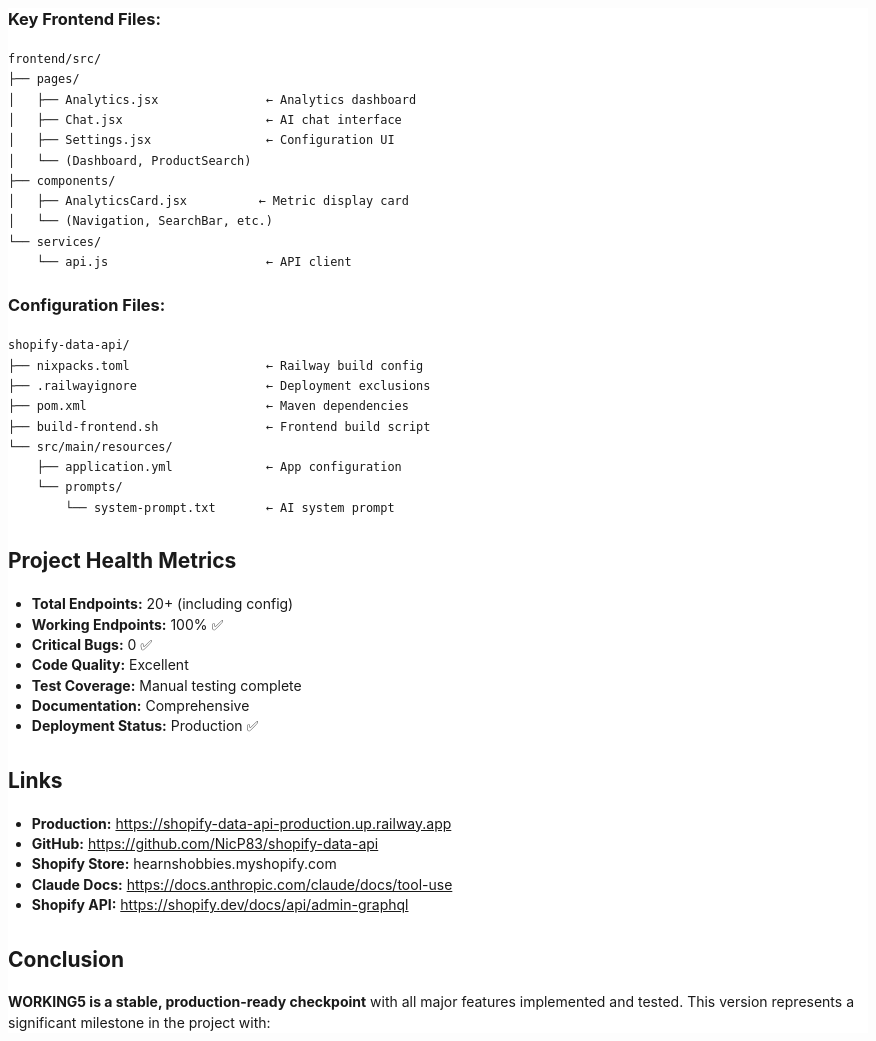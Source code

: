 ### Key Frontend Files:
```
frontend/src/
├── pages/
│   ├── Analytics.jsx               ← Analytics dashboard
│   ├── Chat.jsx                    ← AI chat interface
│   ├── Settings.jsx                ← Configuration UI
│   └── (Dashboard, ProductSearch)
├── components/
│   ├── AnalyticsCard.jsx          ← Metric display card
│   └── (Navigation, SearchBar, etc.)
└── services/
    └── api.js                      ← API client
```

### Configuration Files:
```
shopify-data-api/
├── nixpacks.toml                   ← Railway build config
├── .railwayignore                  ← Deployment exclusions
├── pom.xml                         ← Maven dependencies
├── build-frontend.sh               ← Frontend build script
└── src/main/resources/
    ├── application.yml             ← App configuration
    └── prompts/
        └── system-prompt.txt       ← AI system prompt
```

## Project Health Metrics

- **Total Endpoints:** 20+ (including config)
- **Working Endpoints:** 100% ✅
- **Critical Bugs:** 0 ✅
- **Code Quality:** Excellent
- **Test Coverage:** Manual testing complete
- **Documentation:** Comprehensive
- **Deployment Status:** Production ✅

## Links

- **Production:** https://shopify-data-api-production.up.railway.app
- **GitHub:** https://github.com/NicP83/shopify-data-api
- **Shopify Store:** hearnshobbies.myshopify.com
- **Claude Docs:** https://docs.anthropic.com/claude/docs/tool-use
- **Shopify API:** https://shopify.dev/docs/api/admin-graphql

## Conclusion

**WORKING5 is a stable, production-ready checkpoint** with all major features implemented and tested. This version represents a significant milestone in the project with:
